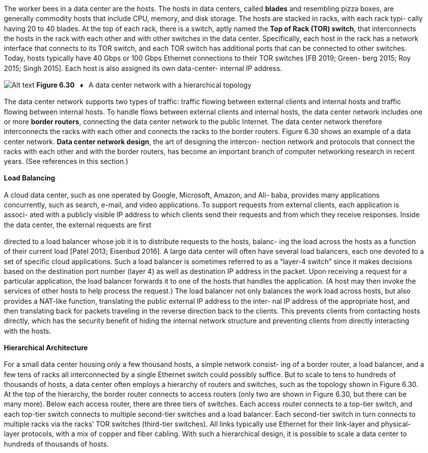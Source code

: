 The worker bees in a data center are the hosts. The hosts in data centers, called **blades** and resembling pizza boxes, are generally commodity hosts that include CPU, memory, and disk storage. The hosts are stacked in racks, with each rack typi- cally having 20 to 40 blades. At the top of each rack, there is a switch, aptly named the **Top of Rack (TOR) switch**, that interconnects the hosts in the rack with each other and with other switches in the data center. Specifically, each host in the rack has a network interface that connects to its TOR switch, and each TOR switch has additional ports that can be connected to other switches. Today, hosts typically have 40 Gbps or 100 Gbps Ethernet connections to their TOR switches [FB 2019; Green- berg 2015; Roy 2015; Singh 2015]. Each host is also assigned its own data-center- internal IP address.

![Alt text](image-29.png)
**Figure 6.30**  ♦  A data center network with a hierarchical topology

The data center network supports two types of traffic: traffic flowing between external clients and internal hosts and traffic flowing between internal hosts. To handle flows between external clients and internal hosts, the data center network includes one or more **border routers**, connecting the data center network to the public Internet. The data center network therefore interconnects the racks with each other and connects the racks to the border routers. Figure 6.30 shows an example of a data center network. **Data center network design**, the art of designing the intercon- nection network and protocols that connect the racks with each other and with the border routers, has become an important branch of computer networking research in recent years. (See references in this section.)

**Load Balancing**

A cloud data center, such as one operated by Google, Microsoft, Amazon, and Ali- baba, provides many applications concurrently, such as search, e-mail, and video applications. To support requests from external clients, each application is associ- ated with a publicly visible IP address to which clients send their requests and from which they receive responses. Inside the data center, the external requests are first

directed to a load balancer whose job it is to distribute requests to the hosts, balanc- ing the load across the hosts as a function of their current load [Patel 2013; Eisenbud 2016]. A large data center will often have several load balancers, each one devoted to a set of specific cloud applications. Such a load balancer is sometimes referred to as a “layer-4 switch” since it makes decisions based on the destination port number (layer 4) as well as destination IP address in the packet. Upon receiving a request for a particular application, the load balancer forwards it to one of the hosts that handles the application. (A host may then invoke the services of other hosts to help process the request.) The load balancer not only balances the work load across hosts, but also provides a NAT-like function, translating the public external IP address to the inter- nal IP address of the appropriate host, and then translating back for packets traveling in the reverse direction back to the clients. This prevents clients from contacting hosts directly, which has the security benefit of hiding the internal network structure and preventing clients from directly interacting with the hosts.

**Hierarchical Architecture**

For a small data center housing only a few thousand hosts, a simple network consist- ing of a border router, a load balancer, and a few tens of racks all interconnected by a single Ethernet switch could possibly suffice. But to scale to tens to hundreds of thousands of hosts, a data center often employs a hierarchy of routers and switches, such as the topology shown in Figure 6.30. At the top of the hierarchy, the border router connects to access routers (only two are shown in Figure 6.30, but there can be many more). Below each access router, there are three tiers of switches. Each access router connects to a top-tier switch, and each top-tier switch connects to multiple second-tier switches and a load balancer. Each second-tier switch in turn connects to multiple racks via the racks’ TOR switches (third-tier switches). All links typically use Ethernet for their link-layer and physical-layer protocols, with a mix of copper and fiber cabling. With such a hierarchical design, it is possible to scale a data center to hundreds of thousands of hosts.
